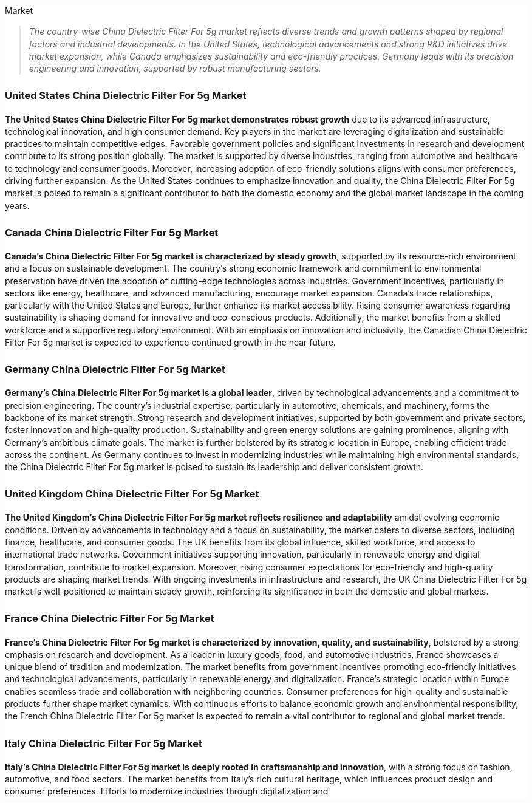 Market<br /></span></h1><blockquote><p><em><span class="">The country-wise China Dielectric Filter For 5g market reflects diverse trends and growth patterns shaped by regional factors and industrial developments. In the United States, technological advancements and strong R&amp;D initiatives drive market expansion, while Canada emphasizes sustainability and eco-friendly practices. Germany leads with its precision engineering and innovation, supported by robust manufacturing sectors.</span></em></p></blockquote><h3><strong>United States China Dielectric Filter For 5g Market</strong></h3><p><strong>The United States China Dielectric Filter For 5g market demonstrates robust growth</strong> due to its advanced infrastructure, technological innovation, and high consumer demand. Key players in the market are leveraging digitalization and sustainable practices to maintain competitive edges. Favorable government policies and significant investments in research and development contribute to its strong position globally. The market is supported by diverse industries, ranging from automotive and healthcare to technology and consumer goods. Moreover, increasing adoption of eco-friendly solutions aligns with consumer preferences, driving further expansion. As the United States continues to emphasize innovation and quality, the China Dielectric Filter For 5g market is poised to remain a significant contributor to both the domestic economy and the global market landscape in the coming years.</p><h3><strong>Canada China Dielectric Filter For 5g Market</strong></h3><p><strong>Canada&rsquo;s China Dielectric Filter For 5g market is characterized by steady growth</strong>, supported by its resource-rich environment and a focus on sustainable development. The country&rsquo;s strong economic framework and commitment to environmental preservation have driven the adoption of cutting-edge technologies across industries. Government incentives, particularly in sectors like energy, healthcare, and advanced manufacturing, encourage market expansion. Canada&rsquo;s trade relationships, particularly with the United States and Europe, further enhance its market accessibility. Rising consumer awareness regarding sustainability is shaping demand for innovative and eco-conscious products. Additionally, the market benefits from a skilled workforce and a supportive regulatory environment. With an emphasis on innovation and inclusivity, the Canadian China Dielectric Filter For 5g market is expected to experience continued growth in the near future.</p><h3><strong>Germany China Dielectric Filter For 5g Market</strong></h3><p><strong>Germany&rsquo;s China Dielectric Filter For 5g market is a global leader</strong>, driven by technological advancements and a commitment to precision engineering. The country&rsquo;s industrial expertise, particularly in automotive, chemicals, and machinery, forms the backbone of its market strength. Strong research and development initiatives, supported by both government and private sectors, foster innovation and high-quality production. Sustainability and green energy solutions are gaining prominence, aligning with Germany&rsquo;s ambitious climate goals. The market is further bolstered by its strategic location in Europe, enabling efficient trade across the continent. As Germany continues to invest in modernizing industries while maintaining high environmental standards, the China Dielectric Filter For 5g market is poised to sustain its leadership and deliver consistent growth.</p><h3><strong>United Kingdom China Dielectric Filter For 5g Market</strong></h3><p><strong>The United Kingdom&rsquo;s China Dielectric Filter For 5g market reflects resilience and adaptability</strong> amidst evolving economic conditions. Driven by advancements in technology and a focus on sustainability, the market caters to diverse sectors, including finance, healthcare, and consumer goods. The UK benefits from its global influence, skilled workforce, and access to international trade networks. Government initiatives supporting innovation, particularly in renewable energy and digital transformation, contribute to market expansion. Moreover, rising consumer expectations for eco-friendly and high-quality products are shaping market trends. With ongoing investments in infrastructure and research, the UK China Dielectric Filter For 5g market is well-positioned to maintain steady growth, reinforcing its significance in both the domestic and global markets.</p><h3><strong>France China Dielectric Filter For 5g Market</strong></h3><p><strong>France&rsquo;s China Dielectric Filter For 5g market is characterized by innovation, quality, and sustainability</strong>, bolstered by a strong emphasis on research and development. As a leader in luxury goods, food, and automotive industries, France showcases a unique blend of tradition and modernization. The market benefits from government incentives promoting eco-friendly initiatives and technological advancements, particularly in renewable energy and digitalization. France&rsquo;s strategic location within Europe enables seamless trade and collaboration with neighboring countries. Consumer preferences for high-quality and sustainable products further shape market dynamics. With continuous efforts to balance economic growth and environmental responsibility, the French China Dielectric Filter For 5g market is expected to remain a vital contributor to regional and global market trends.</p><h3><strong>Italy China Dielectric Filter For 5g Market</strong></h3><p><strong>Italy&rsquo;s China Dielectric Filter For 5g market is deeply rooted in craftsmanship and innovation</strong>, with a strong focus on fashion, automotive, and food sectors. The market benefits from Italy&rsquo;s rich cultural heritage, which influences product design and consumer preferences. Efforts to modernize industries through digitalization and